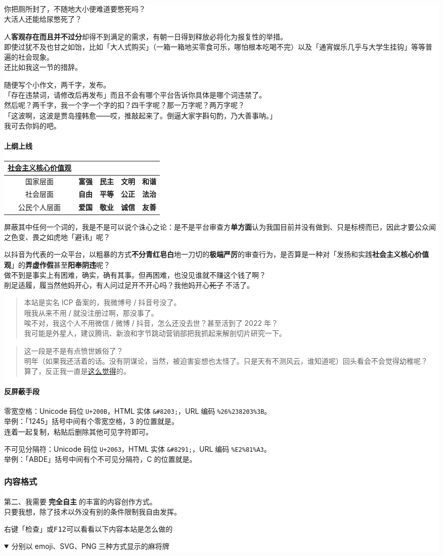 你把厕所封了，不随地大小便难道要憋死吗？\
大活人还能给尿憋死了？

人**客观存在而且并不过分**却得不到满足的需求，有朝一日得到释放必将化为报复性的举措。\
即使过犹不及也甘之如饴，比如「大人式购买」（一箱一箱地买零食可乐，哪怕根本吃喝不完）以及「通宵娱乐几乎与大学生挂钩」等等普遍的社会现象。\
还比如我这一节的措辞。

随便写个小作文，两千字，发布。\
「存在违禁词，请修改后再发布」而且不会有哪个平台告诉你具体是哪个词违禁了。\
然后呢？两千字，我一个字一个字的扣？四千字呢？那一万字呢？两万字呢？\
「这波啊，这波是贾岛撞韩愈——哎，推敲起来了。倒逼大家字斟句酌，乃大善事呐。」\
我可去你妈的吧。

#### 上纲上线

| [社会主义核心价值观](http://news.cntv.cn/special/shzyhxjzg/) |          |          |          |          |
| :----------------------------------------------------------: | :------: | :------: | :------: | :------: |
|                           国家层面                           | **富强** | **民主** | **文明** | **和谐** |
|                           社会层面                           | **自由** | **平等** | **公正** | **法治** |
|                         公民个人层面                         | **爱国** | **敬业** | **诚信** | **友善** |

屏蔽其中任何一个词的，我是不是可以说个诛心之论：是不是平台审查方**单方面**认为我国目前并没有做到、只是标榜而已，因此才要公众闻之色变、畏之如虎地「避讳」呢？

以抖音为代表的一众平台，以粗暴的方式**不分青红皂白**地一刀切的**极端严厉**的审查行为，是否算是一种对「发扬和实践**社会主义核心价值观**」的**弄虚作假**甚至**阳奉阴违**呢？\
做不到是事实上有困难，确实，确有其事。但再困难，也没见谁就不赚这个钱了啊？\
削足适履，履当然他妈开心，有人问过足开不开心吗？我他妈开心~~死了~~ 不活了。

> 本站是实名 ICP 备案的，我微博号 / 抖音号没了。\
> 哦我从来不用 / 就没注册过啊，那没事了。\
> 唉不对，我这个人不用微信 / 微博 / 抖音，怎么还没去世？甚至活到了 2022 年？\
> 我可能是外星人，建议腾讯、新浪和字节跳动营销部把我抓起来解剖切片研究一下。

> 这一段是不是有点愤世嫉俗了？\
> 明年（如果我还活着的话。没有阴谋论，当然，被迫害妄想也太怪了。只是天有不测风云，谁知道呢）回头看会不会觉得幼稚呢？\
> 算了，反正我一直是<a href="/tech/rpi-1-prepare-system/#fn:1" target="_blank">这么觉得</a>的。

#### 反屏蔽手段

零宽空格：Unicode 码位 `U+200B`，HTML 实体 `&#8203;`，URL 编码 `%26%238203%3B`。\
举例：「12&#8203;45」括号中间有个零宽空格，3 的位置就是。\
连着一起复制，粘贴后删除其他可见字符即可。

不可见分隔符：Unicode 码位 `U+2063`，HTML 实体 `&#8291;`，URL 编码 `%E2%81%A3`。\
举例：「AB&#8291;DE」括号中间有个不可见分隔符，C 的位置就是。

### 内容格式

第二、我需要 **完全自主** 的丰富的内容创作方式。\
只要我想，除了技术以外没有别的条件限制我自由发挥。

<span class="center">右键「检查」或<kbd>F12</kbd>可以看看以下内容本站是怎么做的</span>

<details class="collapse" open="open">
  <summary>分别以 emoji、SVG、PNG 三种方式显示的麻将牌</summary>

